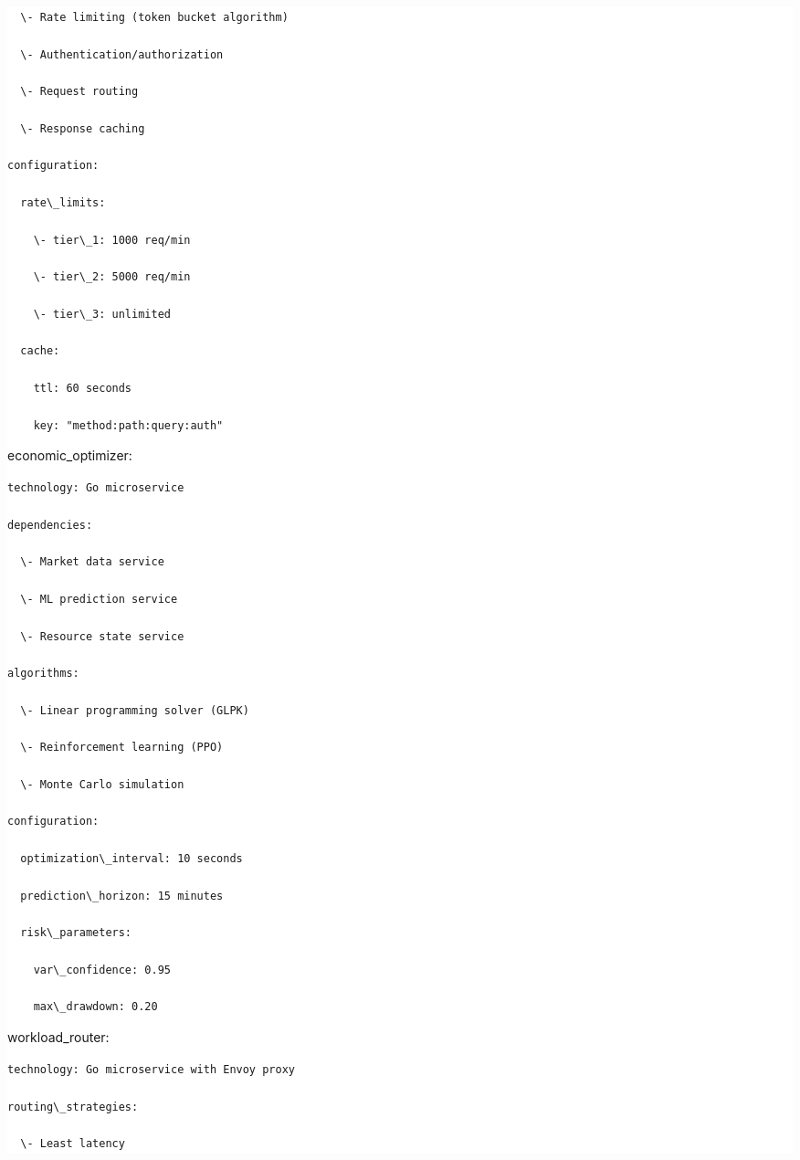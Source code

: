       \- Rate limiting (token bucket algorithm)

      \- Authentication/authorization

      \- Request routing

      \- Response caching

    configuration:

      rate\_limits:

        \- tier\_1: 1000 req/min

        \- tier\_2: 5000 req/min

        \- tier\_3: unlimited

      cache:

        ttl: 60 seconds

        key: "method:path:query:auth"

    

  economic\_optimizer:

    technology: Go microservice

    dependencies:

      \- Market data service

      \- ML prediction service

      \- Resource state service

    algorithms:

      \- Linear programming solver (GLPK)

      \- Reinforcement learning (PPO)

      \- Monte Carlo simulation

    configuration:

      optimization\_interval: 10 seconds

      prediction\_horizon: 15 minutes

      risk\_parameters:

        var\_confidence: 0.95

        max\_drawdown: 0.20

    

  workload\_router:

    technology: Go microservice with Envoy proxy

    routing\_strategies:

      \- Least latency
